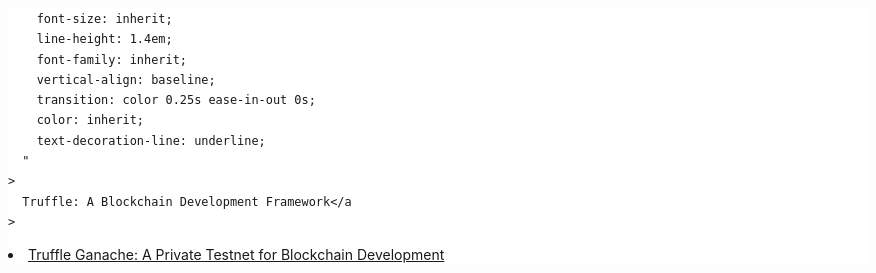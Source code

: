         font-size: inherit;
        line-height: 1.4em;
        font-family: inherit;
        vertical-align: baseline;
        transition: color 0.25s ease-in-out 0s;
        color: inherit;
        text-decoration-line: underline;
      "
    >
      Truffle: A Blockchain Development Framework</a
    >
  </li>
  <li
    style="
      text-rendering: optimizelegibility;
      margin-top: 0px;
      margin-right: 0px;
      margin-left: 0px;
      padding: 0px;
      border: 0px;
      outline: 0px;
      font-style: inherit;
      font-variant: inherit;
      font-weight: inherit;
      font-stretch: inherit;
      font-size: inherit;
      line-height: 1.4em;
      font-family: inherit;
      vertical-align: baseline;
    "
  >
    <a
      target="_blank"
      href="http://truffleframework.com/ganache/"
      style="
        text-rendering: optimizelegibility;
        background: transparent;
        margin: 0px;
        padding: 0px;
        border: 0px;
        outline: 0px;
        font-style: inherit;
        font-variant: inherit;
        font-weight: inherit;
        font-stretch: inherit;
        font-size: inherit;
        line-height: 1.4em;
        font-family: inherit;
        vertical-align: baseline;
        transition: color 0.25s ease-in-out 0s;
        color: inherit;
        text-decoration-line: underline;
      "
    >
      Truffle Ganache: A Private Testnet for Blockchain Development</a
    >
  </li>
  <li
    style="
      text-rendering: optimizelegibility;
      margin-top: 0px;
      margin-right: 0px;
      margin-left: 0px;
      padding: 0px;